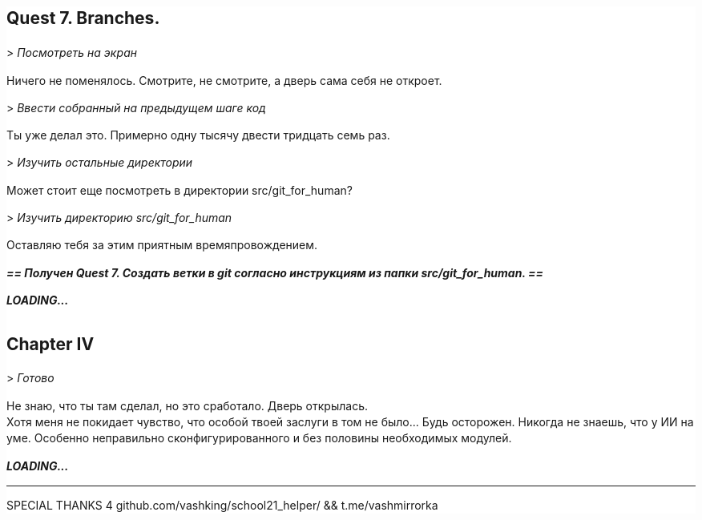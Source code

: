 ## Quest 7. Branches.

\> *Посмотреть на экран*

Ничего не поменялось. Смотрите, не смотрите, а дверь сама себя не откроет.

\> *Ввести собранный на предыдущем шаге код*

Ты уже делал это. Примерно одну тысячу двести тридцать семь раз.

\> *Изучить остальные директории* 

Может стоит еще посмотреть в директории src/git_for_human?

\> *Изучить директорию src/git_for_human*

Оставляю тебя за этим приятным времяпровождением.

_**== Получен Quest 7. Создать ветки в git согласно инструкциям из папки src/git_for_human. ==**_

***LOADING...***


## Chapter IV

\> *Готово*

Не знаю, что ты там сделал, но это сработало. Дверь открылась. \
Хотя меня не покидает чувство, что особой твоей заслуги в том не было... Будь осторожен. Никогда не знаешь, что у ИИ на уме. Особенно неправильно сконфигурированного и без половины необходимых модулей.

***LOADING...***

---
SPECIAL THANKS 4 github.com/vashking/school21_helper/ && t.me/vashmirrorka

